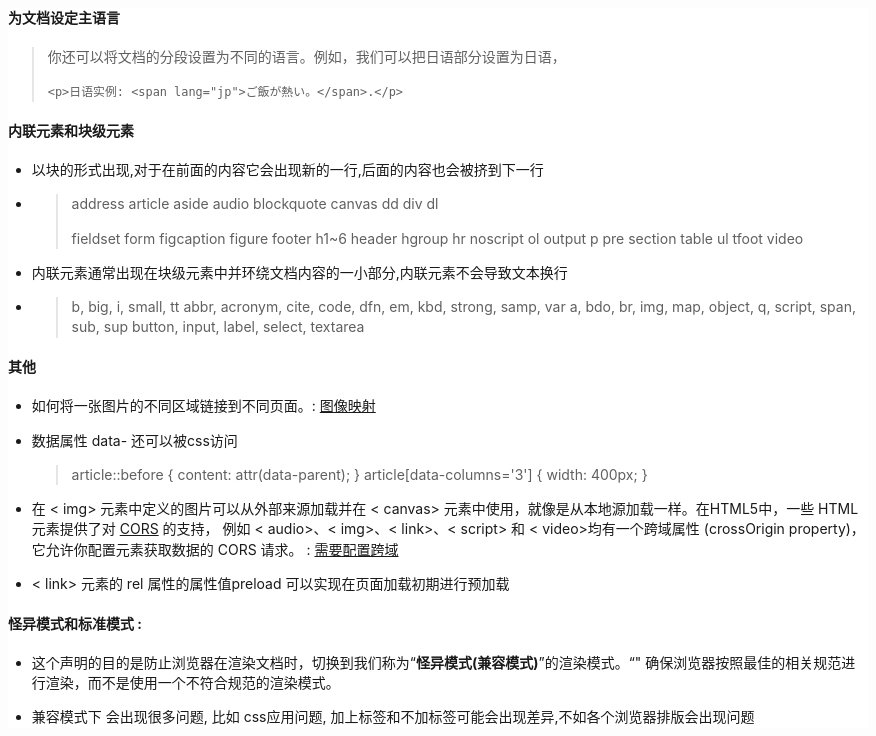 #### 为文档设定主语言

> <html lang="zh-CN">

> 你还可以将文档的分段设置为不同的语言。例如，我们可以把日语部分设置为日语，
>
> ```
> <p>日语实例: <span lang="jp">ご飯が熱い。</span>.</p>
> ```



#### 内联元素和块级元素

- 以块的形式出现,对于在前面的内容它会出现新的一行,后面的内容也会被挤到下一行

- > address  article aside audio 
  > blockquote  canvas dd div dl 
  >
  > fieldset form figcaption figure  footer
  > h1~6  header hgroup hr noscript 
  > ol output p pre section
  > table ul  tfoot video

- 内联元素通常出现在块级元素中并环绕文档内容的一小部分,内联元素不会导致文本换行

- > b, big, i, small, tt
  > abbr, acronym, cite, code, dfn, em, kbd, strong, samp, var
  > a, bdo, br, img, map, object, q, script, span, sub, sup
  > button, input, label, select, textarea






#### 其他

- 如何将一张图片的不同区域链接到不同页面。: [图像映射](https://developer.mozilla.org/zh-CN/docs/learn/HTML/Howto/Add_a_hit_map_on_top_of_an_image)

- 数据属性 data-   还可以被css访问  

  > article::before {
  > content: attr(data-parent);
  > }
  > article[data-columns='3'] {
  > width: 400px;
  > }
- 在 < img> 元素中定义的图片可以从外部来源加载并在 < canvas> 元素中使用，就像是从本地源加载一样。在HTML5中，一些 HTML 元素提供了对 [CORS](https://developer.mozilla.org/en-US/docs/HTTP/Access_control_CORS) 的支持， 例如 < audio>、< img>、< link>、< script> 和 < video>均有一个跨域属性 (crossOrigin  property)，它允许你配置元素获取数据的 CORS 请求。 : [需要配置跨域](https://developer.mozilla.org/zh-CN/docs/Web/HTML/CORS_enabled_image)

-  < link> 元素的 rel 属性的属性值preload 可以实现在页面加载初期进行预加载

  

#### 怪异模式和标准模式  : <!doctype html>  

- 这个声明的目的是防止浏览器在渲染文档时，切换到我们称为“**怪异模式(兼容模式)**”的渲染模式。“<!DOCTYPE html>" 确保浏览器按照最佳的相关规范进行渲染，而不是使用一个不符合规范的渲染模式。

- 兼容模式下 会出现很多问题, 比如 css应用问题, 加上标签和不加标签可能会出现差异,不如各个浏览器排版会出现问题

  

  
